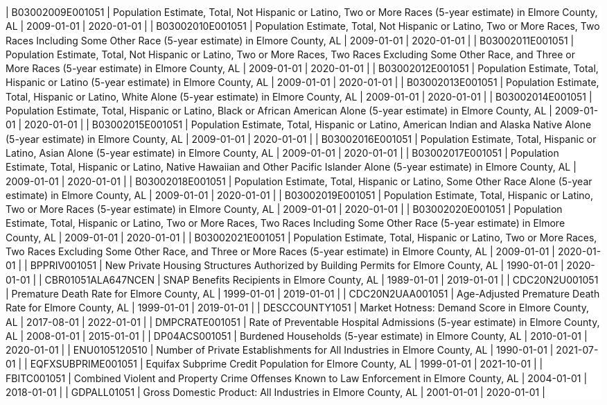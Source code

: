 | B03002009E001051          | Population Estimate, Total, Not Hispanic or Latino, Two or More Races (5-year estimate) in Elmore County, AL                                                               | 2009-01-01          | 2020-01-01        |
| B03002010E001051          | Population Estimate, Total, Not Hispanic or Latino, Two or More Races, Two Races Including Some Other Race (5-year estimate) in Elmore County, AL                          | 2009-01-01          | 2020-01-01        |
| B03002011E001051          | Population Estimate, Total, Not Hispanic or Latino, Two or More Races, Two Races Excluding Some Other Race, and Three or More Races (5-year estimate) in Elmore County, AL | 2009-01-01          | 2020-01-01        |
| B03002012E001051          | Population Estimate, Total, Hispanic or Latino (5-year estimate) in Elmore County, AL                                                                                      | 2009-01-01          | 2020-01-01        |
| B03002013E001051          | Population Estimate, Total, Hispanic or Latino, White Alone (5-year estimate) in Elmore County, AL                                                                         | 2009-01-01          | 2020-01-01        |
| B03002014E001051          | Population Estimate, Total, Hispanic or Latino, Black or African American Alone (5-year estimate) in Elmore County, AL                                                     | 2009-01-01          | 2020-01-01        |
| B03002015E001051          | Population Estimate, Total, Hispanic or Latino, American Indian and Alaska Native Alone (5-year estimate) in Elmore County, AL                                             | 2009-01-01          | 2020-01-01        |
| B03002016E001051          | Population Estimate, Total, Hispanic or Latino, Asian Alone (5-year estimate) in Elmore County, AL                                                                         | 2009-01-01          | 2020-01-01        |
| B03002017E001051          | Population Estimate, Total, Hispanic or Latino, Native Hawaiian and Other Pacific Islander Alone (5-year estimate) in Elmore County, AL                                    | 2009-01-01          | 2020-01-01        |
| B03002018E001051          | Population Estimate, Total, Hispanic or Latino, Some Other Race Alone (5-year estimate) in Elmore County, AL                                                               | 2009-01-01          | 2020-01-01        |
| B03002019E001051          | Population Estimate, Total, Hispanic or Latino, Two or More Races (5-year estimate) in Elmore County, AL                                                                   | 2009-01-01          | 2020-01-01        |
| B03002020E001051          | Population Estimate, Total, Hispanic or Latino, Two or More Races, Two Races Including Some Other Race (5-year estimate) in Elmore County, AL                              | 2009-01-01          | 2020-01-01        |
| B03002021E001051          | Population Estimate, Total, Hispanic or Latino, Two or More Races, Two Races Excluding Some Other Race, and Three or More Races (5-year estimate) in Elmore County, AL     | 2009-01-01          | 2020-01-01        |
| BPPRIV001051              | New Private Housing Structures Authorized by Building Permits for Elmore County, AL                                                                                        | 1990-01-01          | 2020-01-01        |
| CBR01051ALA647NCEN        | SNAP Benefits Recipients in Elmore County, AL                                                                                                                              | 1989-01-01          | 2019-01-01        |
| CDC20N2U001051            | Premature Death Rate for Elmore County, AL                                                                                                                                 | 1999-01-01          | 2019-01-01        |
| CDC20N2UAA001051          | Age-Adjusted Premature Death Rate for Elmore County, AL                                                                                                                    | 1999-01-01          | 2019-01-01        |
| DESCCOUNTY1051            | Market Hotness: Demand Score in Elmore County, AL                                                                                                                          | 2017-08-01          | 2022-01-01        |
| DMPCRATE001051            | Rate of Preventable Hospital Admissions (5-year estimate) in Elmore County, AL                                                                                             | 2008-01-01          | 2015-01-01        |
| DP04ACS001051             | Burdened Households (5-year estimate) in Elmore County, AL                                                                                                                 | 2010-01-01          | 2020-01-01        |
| ENU0105120510             | Number of Private Establishments for All Industries in Elmore County, AL                                                                                                   | 1990-01-01          | 2021-07-01        |
| EQFXSUBPRIME001051        | Equifax Subprime Credit Population for Elmore County, AL                                                                                                                   | 1999-01-01          | 2021-10-01        |
| FBITC001051               | Combined Violent and Property Crime Offenses Known to Law Enforcement in Elmore County, AL                                                                                 | 2004-01-01          | 2018-01-01        |
| GDPALL01051               | Gross Domestic Product: All Industries in Elmore County, AL                                                                                                                | 2001-01-01          | 2020-01-01        |